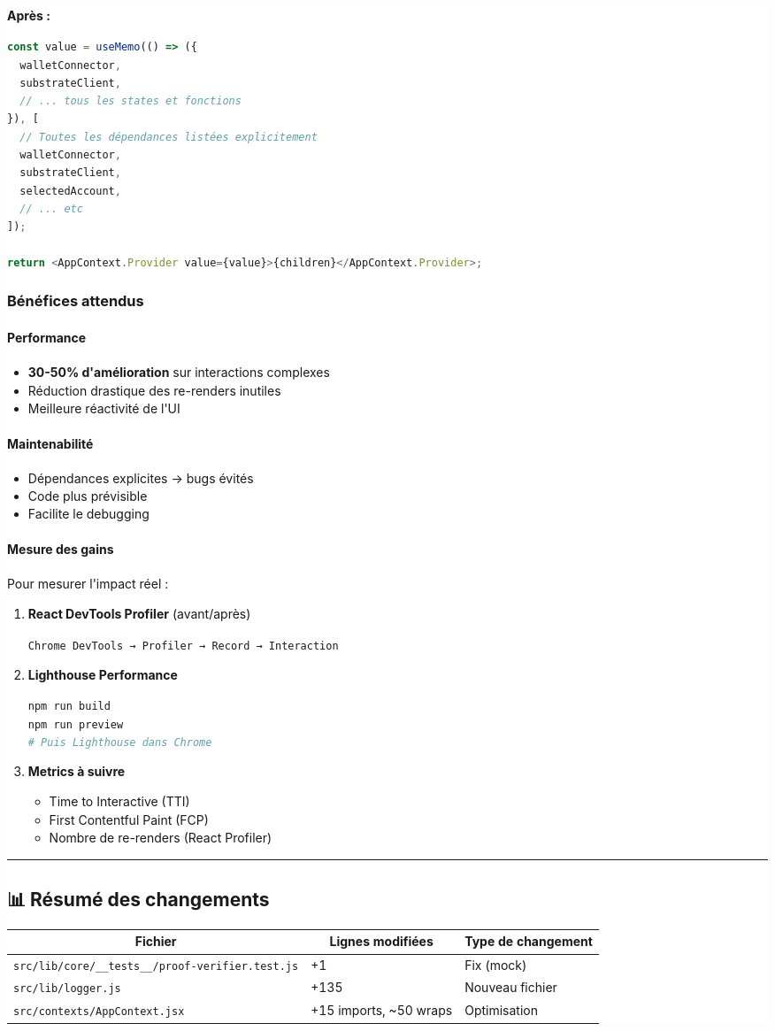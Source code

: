**Après :**
```javascript
const value = useMemo(() => ({
  walletConnector,
  substrateClient,
  // ... tous les states et fonctions
}), [
  // Toutes les dépendances listées explicitement
  walletConnector,
  substrateClient,
  selectedAccount,
  // ... etc
]);

return <AppContext.Provider value={value}>{children}</AppContext.Provider>;
```

### Bénéfices attendus

#### Performance
- **30-50% d'amélioration** sur interactions complexes
- Réduction drastique des re-renders inutiles
- Meilleure réactivité de l'UI

#### Maintenabilité
- Dépendances explicites → bugs évités
- Code plus prévisible
- Facilite le debugging

#### Mesure des gains
Pour mesurer l'impact réel :

1. **React DevTools Profiler** (avant/après)
   ```
   Chrome DevTools → Profiler → Record → Interaction
   ```

2. **Lighthouse Performance**
   ```bash
   npm run build
   npm run preview
   # Puis Lighthouse dans Chrome
   ```

3. **Metrics à suivre**
   - Time to Interactive (TTI)
   - First Contentful Paint (FCP)
   - Nombre de re-renders (React Profiler)

---

## 📊 Résumé des changements

| Fichier | Lignes modifiées | Type de changement |
|---------|------------------|-------------------|
| `src/lib/core/__tests__/proof-verifier.test.js` | +1 | Fix (mock) |
| `src/lib/logger.js` | +135 | Nouveau fichier |
| `src/contexts/AppContext.jsx` | +15 imports, ~50 wraps | Optimisation |

